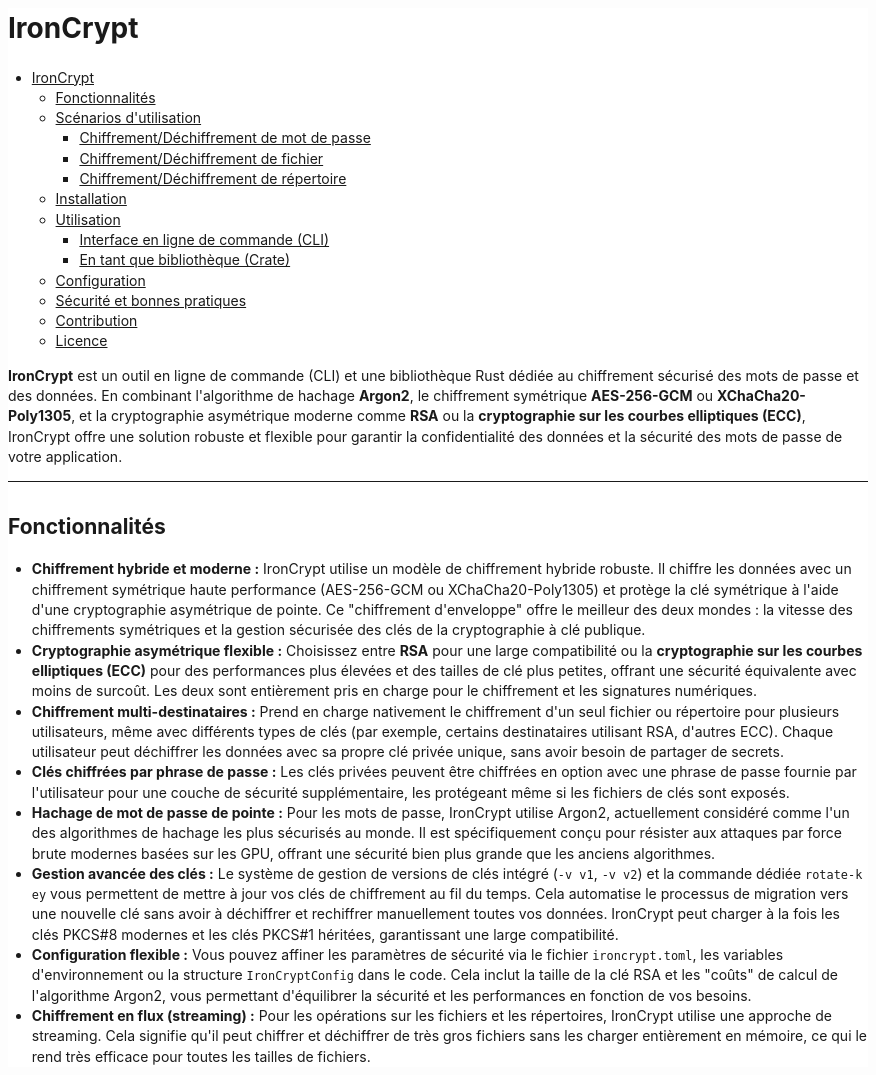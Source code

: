 # IronCrypt

- [IronCrypt](#ironcrypt)
  - [Fonctionnalités](#fonctionnalités)
  - [Scénarios d'utilisation](#scénarios-dutilisation)
    - [Chiffrement/Déchiffrement de mot de passe](#chiffrementdéchiffrement-de-mot-de-passe)
    - [Chiffrement/Déchiffrement de fichier](#chiffrementdéchiffrement-de-fichier)
    - [Chiffrement/Déchiffrement de répertoire](#chiffrementdéchiffrement-de-répertoire)
  - [Installation](#installation)
  - [Utilisation](#utilisation)
    - [Interface en ligne de commande (CLI)](#interface-en-ligne-de-commande-cli)
    - [En tant que bibliothèque (Crate)](#en-tant-que-bibliothèque-crate)
  - [Configuration](#configuration)
  - [Sécurité et bonnes pratiques](#sécurité-et-bonnes-pratiques)
  - [Contribution](#contribution)
  - [Licence](#licence)

**IronCrypt** est un outil en ligne de commande (CLI) et une bibliothèque Rust dédiée au chiffrement sécurisé des mots de passe et des données. En combinant l'algorithme de hachage **Argon2**, le chiffrement symétrique **AES-256-GCM** ou **XChaCha20-Poly1305**, et la cryptographie asymétrique moderne comme **RSA** ou la **cryptographie sur les courbes elliptiques (ECC)**, IronCrypt offre une solution robuste et flexible pour garantir la confidentialité des données et la sécurité des mots de passe de votre application.

---

## Fonctionnalités

- **Chiffrement hybride et moderne :** IronCrypt utilise un modèle de chiffrement hybride robuste. Il chiffre les données avec un chiffrement symétrique haute performance (AES-256-GCM ou XChaCha20-Poly1305) et protège la clé symétrique à l'aide d'une cryptographie asymétrique de pointe. Ce "chiffrement d'enveloppe" offre le meilleur des deux mondes : la vitesse des chiffrements symétriques et la gestion sécurisée des clés de la cryptographie à clé publique.
- **Cryptographie asymétrique flexible :** Choisissez entre **RSA** pour une large compatibilité ou la **cryptographie sur les courbes elliptiques (ECC)** pour des performances plus élevées et des tailles de clé plus petites, offrant une sécurité équivalente avec moins de surcoût. Les deux sont entièrement pris en charge pour le chiffrement et les signatures numériques.
- **Chiffrement multi-destinataires :** Prend en charge nativement le chiffrement d'un seul fichier ou répertoire pour plusieurs utilisateurs, même avec différents types de clés (par exemple, certains destinataires utilisant RSA, d'autres ECC). Chaque utilisateur peut déchiffrer les données avec sa propre clé privée unique, sans avoir besoin de partager de secrets.
- **Clés chiffrées par phrase de passe :** Les clés privées peuvent être chiffrées en option avec une phrase de passe fournie par l'utilisateur pour une couche de sécurité supplémentaire, les protégeant même si les fichiers de clés sont exposés.
- **Hachage de mot de passe de pointe :** Pour les mots de passe, IronCrypt utilise Argon2, actuellement considéré comme l'un des algorithmes de hachage les plus sécurisés au monde. Il est spécifiquement conçu pour résister aux attaques par force brute modernes basées sur les GPU, offrant une sécurité bien plus grande que les anciens algorithmes.
- **Gestion avancée des clés :** Le système de gestion de versions de clés intégré (`-v v1`, `-v v2`) et la commande dédiée `rotate-key` vous permettent de mettre à jour vos clés de chiffrement au fil du temps. Cela automatise le processus de migration vers une nouvelle clé sans avoir à déchiffrer et rechiffrer manuellement toutes vos données. IronCrypt peut charger à la fois les clés PKCS#8 modernes et les clés PKCS#1 héritées, garantissant une large compatibilité.
- **Configuration flexible :** Vous pouvez affiner les paramètres de sécurité via le fichier `ironcrypt.toml`, les variables d'environnement ou la structure `IronCryptConfig` dans le code. Cela inclut la taille de la clé RSA et les "coûts" de calcul de l'algorithme Argon2, vous permettant d'équilibrer la sécurité et les performances en fonction de vos besoins.
- **Chiffrement en flux (streaming) :** Pour les opérations sur les fichiers et les répertoires, IronCrypt utilise une approche de streaming. Cela signifie qu'il peut chiffrer et déchiffrer de très gros fichiers sans les charger entièrement en mémoire, ce qui le rend très efficace pour toutes les tailles de fichiers.
